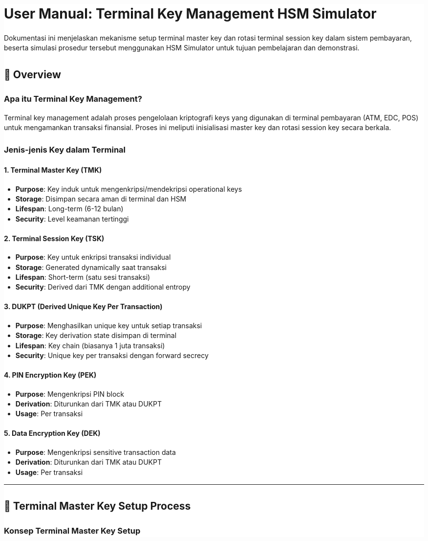 # User Manual: Terminal Key Management HSM Simulator

Dokumentasi ini menjelaskan mekanisme setup terminal master key dan rotasi terminal session key dalam sistem pembayaran, beserta simulasi prosedur tersebut menggunakan HSM Simulator untuk tujuan pembelajaran dan demonstrasi.

## 🎯 Overview

### Apa itu Terminal Key Management?
Terminal key management adalah proses pengelolaan kriptografi keys yang digunakan di terminal pembayaran (ATM, EDC, POS) untuk mengamankan transaksi finansial. Proses ini meliputi inisialisasi master key dan rotasi session key secara berkala.

### Jenis-jenis Key dalam Terminal

#### 1. Terminal Master Key (TMK)
- **Purpose**: Key induk untuk mengenkripsi/mendekripsi operational keys
- **Storage**: Disimpan secara aman di terminal dan HSM
- **Lifespan**: Long-term (6-12 bulan)
- **Security**: Level keamanan tertinggi

#### 2. Terminal Session Key (TSK)
- **Purpose**: Key untuk enkripsi transaksi individual
- **Storage**: Generated dynamically saat transaksi
- **Lifespan**: Short-term (satu sesi transaksi)
- **Security**: Derived dari TMK dengan additional entropy

#### 3. DUKPT (Derived Unique Key Per Transaction)
- **Purpose**: Menghasilkan unique key untuk setiap transaksi
- **Storage**: Key derivation state disimpan di terminal
- **Lifespan**: Key chain (biasanya 1 juta transaksi)
- **Security**: Unique key per transaksi dengan forward secrecy

#### 4. PIN Encryption Key (PEK)
- **Purpose**: Mengenkripsi PIN block
- **Derivation**: Diturunkan dari TMK atau DUKPT
- **Usage**: Per transaksi

#### 5. Data Encryption Key (DEK)
- **Purpose**: Mengenkripsi sensitive transaction data
- **Derivation**: Diturunkan dari TMK atau DUKPT
- **Usage**: Per transaksi

---

## 🔐 Terminal Master Key Setup Process

### Konsep Terminal Master Key Setup

